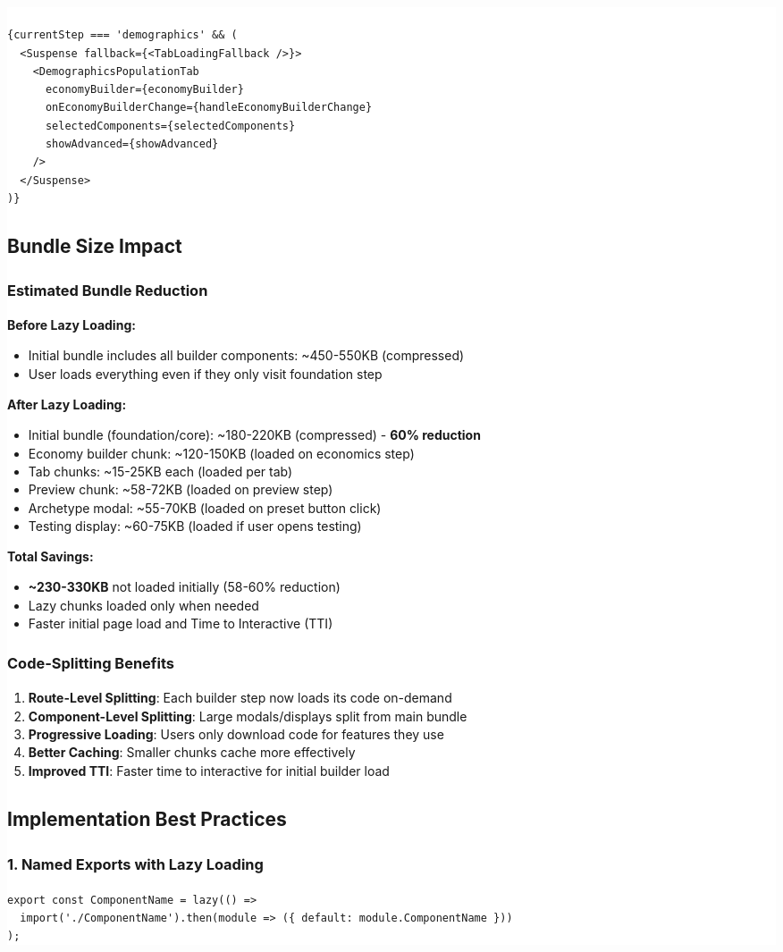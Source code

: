 ```tsx

{currentStep === 'demographics' && (
  <Suspense fallback={<TabLoadingFallback />}>
    <DemographicsPopulationTab
      economyBuilder={economyBuilder}
      onEconomyBuilderChange={handleEconomyBuilderChange}
      selectedComponents={selectedComponents}
      showAdvanced={showAdvanced}
    />
  </Suspense>
)}
```

## Bundle Size Impact

### Estimated Bundle Reduction

**Before Lazy Loading:**
- Initial bundle includes all builder components: ~450-550KB (compressed)
- User loads everything even if they only visit foundation step

**After Lazy Loading:**
- Initial bundle (foundation/core): ~180-220KB (compressed) - **60% reduction**
- Economy builder chunk: ~120-150KB (loaded on economics step)
- Tab chunks: ~15-25KB each (loaded per tab)
- Preview chunk: ~58-72KB (loaded on preview step)
- Archetype modal: ~55-70KB (loaded on preset button click)
- Testing display: ~60-75KB (loaded if user opens testing)

**Total Savings:**
- **~230-330KB** not loaded initially (58-60% reduction)
- Lazy chunks loaded only when needed
- Faster initial page load and Time to Interactive (TTI)

### Code-Splitting Benefits

1. **Route-Level Splitting**: Each builder step now loads its code on-demand
2. **Component-Level Splitting**: Large modals/displays split from main bundle
3. **Progressive Loading**: Users only download code for features they use
4. **Better Caching**: Smaller chunks cache more effectively
5. **Improved TTI**: Faster time to interactive for initial builder load

## Implementation Best Practices

### 1. Named Exports with Lazy Loading
```tsx
export const ComponentName = lazy(() =>
  import('./ComponentName').then(module => ({ default: module.ComponentName }))
);
```
